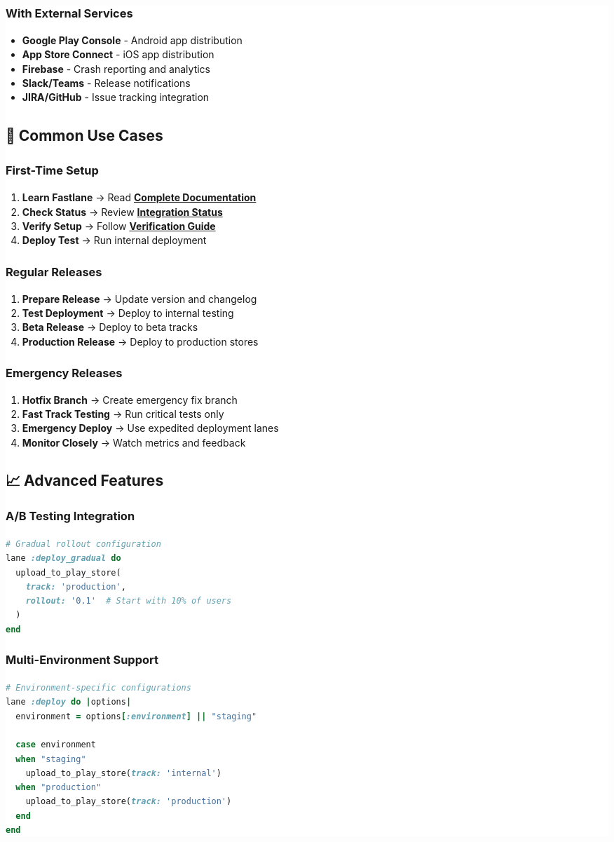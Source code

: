 ### **With External Services**
- **Google Play Console** - Android app distribution
- **App Store Connect** - iOS app distribution  
- **Firebase** - Crash reporting and analytics
- **Slack/Teams** - Release notifications
- **JIRA/GitHub** - Issue tracking integration

## 🎯 **Common Use Cases**

### **First-Time Setup**
1. **Learn Fastlane** → Read **[Complete Documentation](FASTLANE_COMPLETE_DOCUMENTATION.md)**
2. **Check Status** → Review **[Integration Status](FASTLANE_INTEGRATION_STATUS.md)**
3. **Verify Setup** → Follow **[Verification Guide](FASTLANE_INTEGRATION_VERIFICATION.md)**
4. **Deploy Test** → Run internal deployment

### **Regular Releases**
1. **Prepare Release** → Update version and changelog
2. **Test Deployment** → Deploy to internal testing
3. **Beta Release** → Deploy to beta tracks
4. **Production Release** → Deploy to production stores

### **Emergency Releases**
1. **Hotfix Branch** → Create emergency fix branch
2. **Fast Track Testing** → Run critical tests only
3. **Emergency Deploy** → Use expedited deployment lanes
4. **Monitor Closely** → Watch metrics and feedback

## 📈 **Advanced Features**

### **A/B Testing Integration**
```ruby
# Gradual rollout configuration
lane :deploy_gradual do
  upload_to_play_store(
    track: 'production',
    rollout: '0.1'  # Start with 10% of users
  )
end
```

### **Multi-Environment Support**
```ruby
# Environment-specific configurations
lane :deploy do |options|
  environment = options[:environment] || "staging"
  
  case environment
  when "staging"
    upload_to_play_store(track: 'internal')
  when "production"
    upload_to_play_store(track: 'production')
  end
end
```

